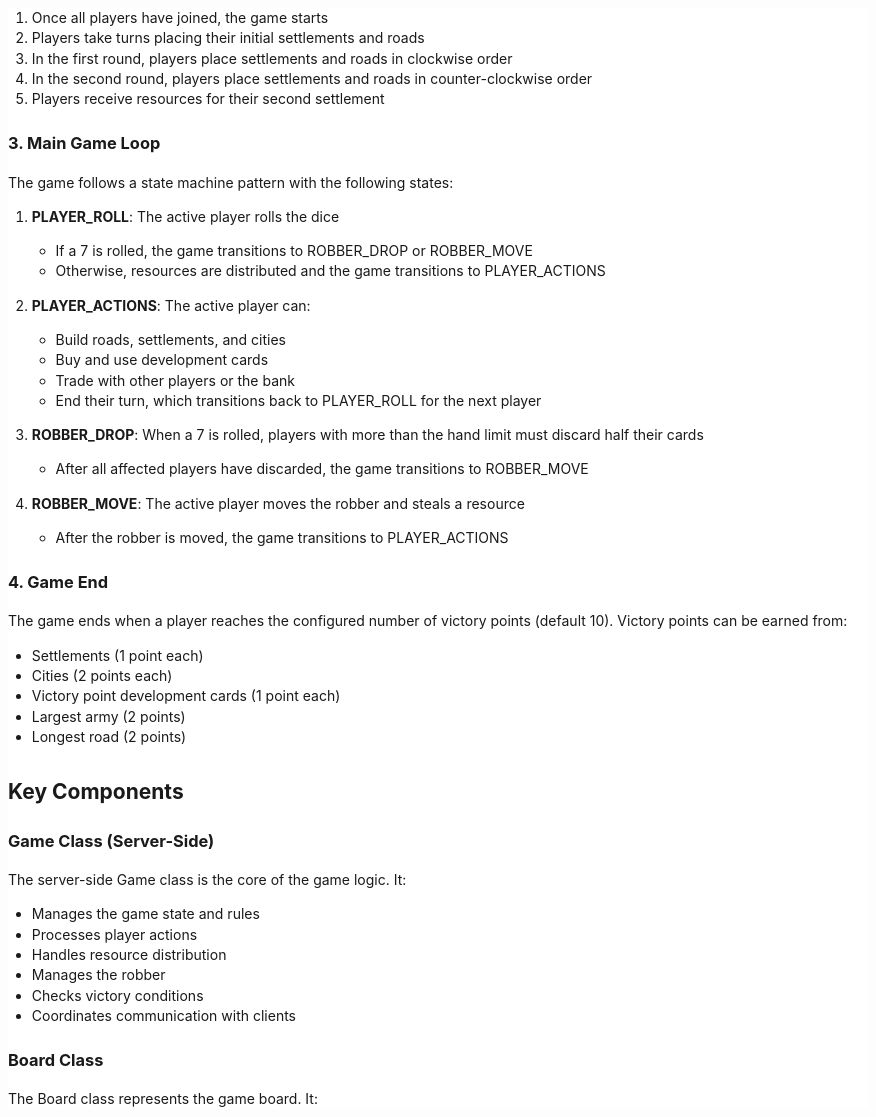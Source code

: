 1. Once all players have joined, the game starts
2. Players take turns placing their initial settlements and roads
3. In the first round, players place settlements and roads in clockwise order
4. In the second round, players place settlements and roads in counter-clockwise order
5. Players receive resources for their second settlement

### 3. Main Game Loop

The game follows a state machine pattern with the following states:

1. **PLAYER_ROLL**: The active player rolls the dice
   - If a 7 is rolled, the game transitions to ROBBER_DROP or ROBBER_MOVE
   - Otherwise, resources are distributed and the game transitions to PLAYER_ACTIONS

2. **PLAYER_ACTIONS**: The active player can:
   - Build roads, settlements, and cities
   - Buy and use development cards
   - Trade with other players or the bank
   - End their turn, which transitions back to PLAYER_ROLL for the next player

3. **ROBBER_DROP**: When a 7 is rolled, players with more than the hand limit must discard half their cards
   - After all affected players have discarded, the game transitions to ROBBER_MOVE

4. **ROBBER_MOVE**: The active player moves the robber and steals a resource
   - After the robber is moved, the game transitions to PLAYER_ACTIONS

### 4. Game End

The game ends when a player reaches the configured number of victory points (default 10). Victory points can be earned from:

- Settlements (1 point each)
- Cities (2 points each)
- Victory point development cards (1 point each)
- Largest army (2 points)
- Longest road (2 points)

## Key Components

### Game Class (Server-Side)

The server-side Game class is the core of the game logic. It:

- Manages the game state and rules
- Processes player actions
- Handles resource distribution
- Manages the robber
- Checks victory conditions
- Coordinates communication with clients

### Board Class

The Board class represents the game board. It:
